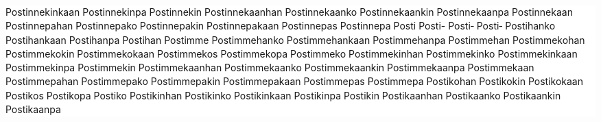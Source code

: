 Postinnekinkaan
Postinnekinpa
Postinnekin
Postinnekaanhan
Postinnekaanko
Postinnekaankin
Postinnekaanpa
Postinnekaan
Postinnepahan
Postinnepako
Postinnepakin
Postinnepakaan
Postinnepas
Postinnepa
Posti
Posti-
Posti‐
Posti‑
Postihanko
Postihankaan
Postihanpa
Postihan
Postimme
Postimmehanko
Postimmehankaan
Postimmehanpa
Postimmehan
Postimmekohan
Postimmekokin
Postimmekokaan
Postimmekos
Postimmekopa
Postimmeko
Postimmekinhan
Postimmekinko
Postimmekinkaan
Postimmekinpa
Postimmekin
Postimmekaanhan
Postimmekaanko
Postimmekaankin
Postimmekaanpa
Postimmekaan
Postimmepahan
Postimmepako
Postimmepakin
Postimmepakaan
Postimmepas
Postimmepa
Postikohan
Postikokin
Postikokaan
Postikos
Postikopa
Postiko
Postikinhan
Postikinko
Postikinkaan
Postikinpa
Postikin
Postikaanhan
Postikaanko
Postikaankin
Postikaanpa